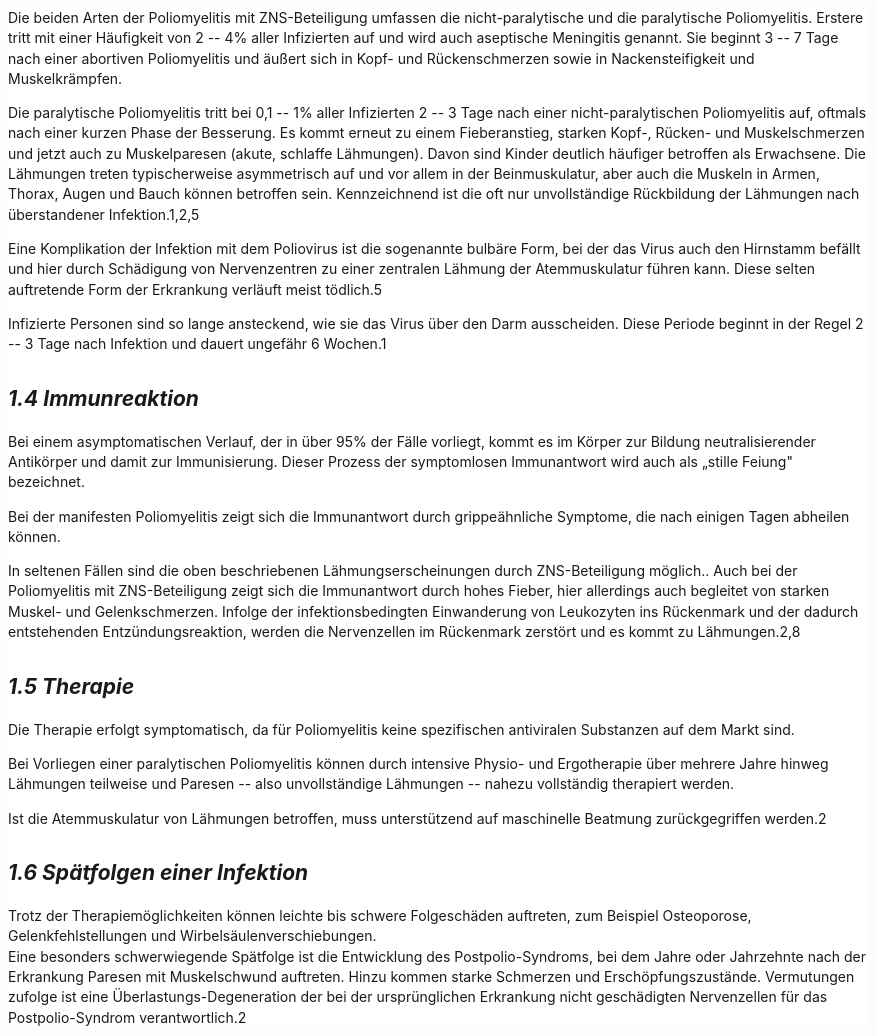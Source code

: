 Die beiden Arten der Poliomyelitis mit ZNS-Beteiligung umfassen die nicht-paralytische und die paralytische Poliomyelitis. Erstere tritt mit einer Häufigkeit von 2 -- 4% aller Infizierten auf und wird auch aseptische Meningitis genannt. Sie beginnt 3 -- 7 Tage nach einer abortiven Poliomyelitis und äußert sich in Kopf- und Rückenschmerzen sowie in Nackensteifigkeit und Muskelkrämpfen.

Die paralytische Poliomyelitis tritt bei 0,1 -- 1% aller Infizierten 2 -- 3 Tage nach einer nicht-paralytischen Poliomyelitis auf, oftmals nach einer kurzen Phase der Besserung. Es kommt erneut zu einem Fieberanstieg, starken Kopf-, Rücken- und Muskelschmerzen und jetzt auch zu Muskelparesen (akute, schlaffe Lähmungen). Davon sind Kinder deutlich häufiger betroffen als Erwachsene. Die Lähmungen treten typischerweise asymmetrisch auf und vor allem in der Beinmuskulatur, aber auch die Muskeln in Armen, Thorax, Augen und Bauch können betroffen sein. Kennzeichnend ist die oft nur unvollständige Rückbildung der Lähmungen nach überstandener Infektion.1,2,5

Eine Komplikation der Infektion mit dem Poliovirus ist die sogenannte bulbäre Form, bei der das Virus auch den Hirnstamm befällt und hier durch Schädigung von Nervenzentren zu einer zentralen Lähmung der Atemmuskulatur führen kann. Diese selten auftretende Form der Erkrankung verläuft meist tödlich.5

Infizierte Personen sind so lange ansteckend, wie sie das Virus über den Darm ausscheiden. Diese Periode beginnt in der Regel 2 -- 3 Tage nach Infektion und dauert ungefähr 6 Wochen.1

## _1.4 Immunreaktion_

Bei einem asymptomatischen Verlauf, der in über 95% der Fälle vorliegt, kommt es im Körper zur Bildung neutralisierender Antikörper und damit zur Immunisierung. Dieser Prozess der symptomlosen Immunantwort wird auch als „stille Feiung" bezeichnet.

Bei der manifesten Poliomyelitis zeigt sich die Immunantwort durch grippeähnliche Symptome, die nach einigen Tagen abheilen können.

In seltenen Fällen sind die oben beschriebenen Lähmungserscheinungen durch ZNS-Beteiligung möglich.. Auch bei der Poliomyelitis mit ZNS-Beteiligung zeigt sich die Immunantwort durch hohes Fieber, hier allerdings auch begleitet von starken Muskel- und Gelenkschmerzen. Infolge der infektionsbedingten Einwanderung von Leukozyten ins Rückenmark und der dadurch entstehenden Entzündungsreaktion, werden die Nervenzellen im Rückenmark zerstört und es kommt zu Lähmungen.2,8

## _1.5 Therapie_

Die Therapie erfolgt symptomatisch, da für Poliomyelitis keine spezifischen antiviralen Substanzen auf dem Markt sind.

Bei Vorliegen einer paralytischen Poliomyelitis können durch intensive Physio- und Ergotherapie über mehrere Jahre hinweg Lähmungen teilweise und Paresen -- also unvollständige Lähmungen -- nahezu vollständig therapiert werden.

Ist die Atemmuskulatur von Lähmungen betroffen, muss unterstützend auf maschinelle Beatmung zurückgegriffen werden.2

## _1.6 Spätfolgen einer Infektion_

Trotz der Therapiemöglichkeiten können leichte bis schwere Folgeschäden auftreten, zum Beispiel Osteoporose, Gelenkfehlstellungen und Wirbelsäulenverschiebungen.  
Eine besonders schwerwiegende Spätfolge ist die Entwicklung des Postpolio-Syndroms, bei dem Jahre oder Jahrzehnte nach der Erkrankung Paresen mit Muskelschwund auftreten. Hinzu kommen starke Schmerzen und Erschöpfungszustände. Vermutungen zufolge ist eine Überlastungs-Degeneration der bei der ursprünglichen Erkrankung nicht geschädigten Nervenzellen für das Postpolio-Syndrom verantwortlich.2
